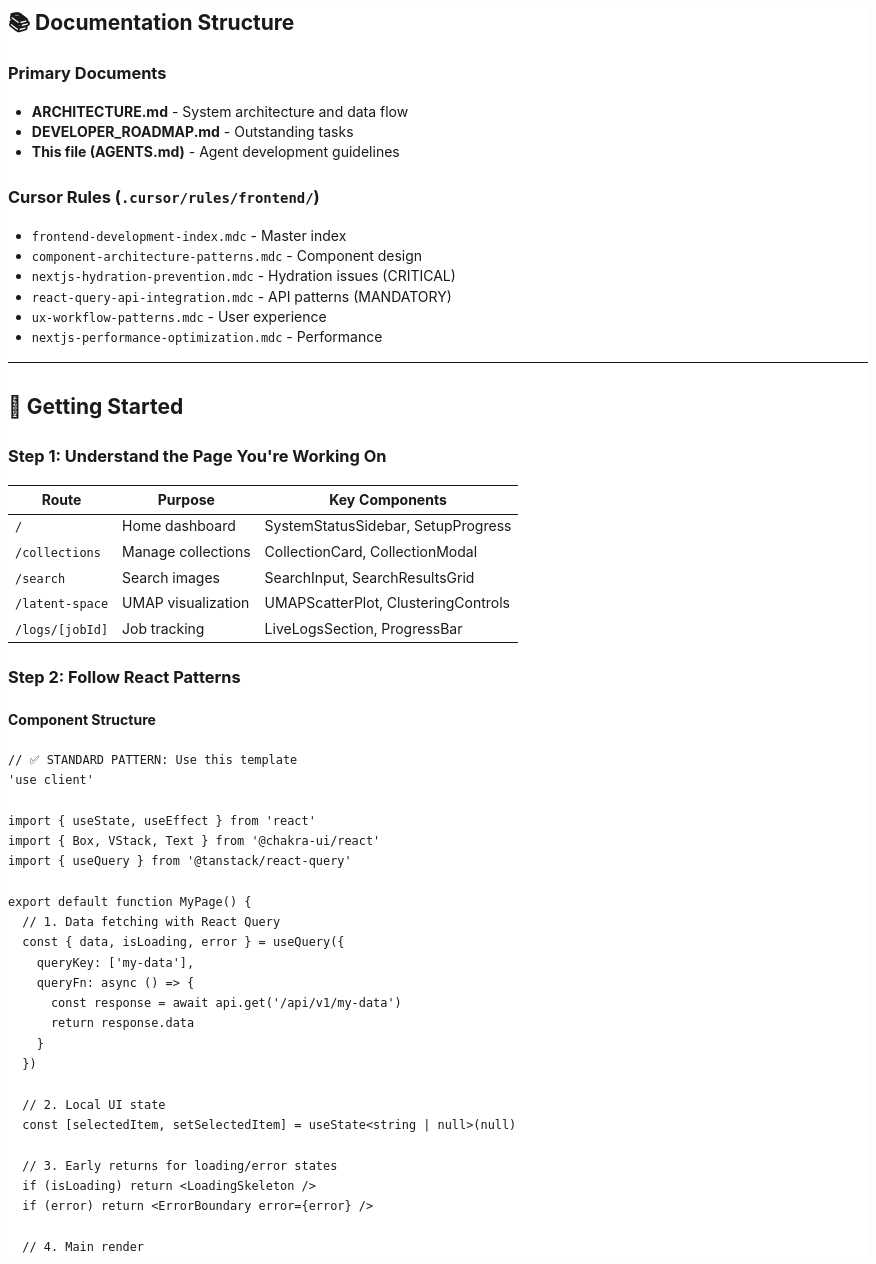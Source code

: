 
## 📚 **Documentation Structure**

### **Primary Documents**
- **ARCHITECTURE.md** - System architecture and data flow
- **DEVELOPER_ROADMAP.md** - Outstanding tasks
- **This file (AGENTS.md)** - Agent development guidelines

### **Cursor Rules** (`.cursor/rules/frontend/`)
- `frontend-development-index.mdc` - Master index
- `component-architecture-patterns.mdc` - Component design
- `nextjs-hydration-prevention.mdc` - Hydration issues (CRITICAL)
- `react-query-api-integration.mdc` - API patterns (MANDATORY)
- `ux-workflow-patterns.mdc` - User experience
- `nextjs-performance-optimization.mdc` - Performance

---

## 🚀 **Getting Started**

### **Step 1: Understand the Page You're Working On**

| Route | Purpose | Key Components |
|-------|---------|----------------|
| `/` | Home dashboard | SystemStatusSidebar, SetupProgress |
| `/collections` | Manage collections | CollectionCard, CollectionModal |
| `/search` | Search images | SearchInput, SearchResultsGrid |
| `/latent-space` | UMAP visualization | UMAPScatterPlot, ClusteringControls |
| `/logs/[jobId]` | Job tracking | LiveLogsSection, ProgressBar |

### **Step 2: Follow React Patterns**

#### **Component Structure**
```tsx
// ✅ STANDARD PATTERN: Use this template
'use client'

import { useState, useEffect } from 'react'
import { Box, VStack, Text } from '@chakra-ui/react'
import { useQuery } from '@tanstack/react-query'

export default function MyPage() {
  // 1. Data fetching with React Query
  const { data, isLoading, error } = useQuery({
    queryKey: ['my-data'],
    queryFn: async () => {
      const response = await api.get('/api/v1/my-data')
      return response.data
    }
  })
  
  // 2. Local UI state
  const [selectedItem, setSelectedItem] = useState<string | null>(null)
  
  // 3. Early returns for loading/error states
  if (isLoading) return <LoadingSkeleton />
  if (error) return <ErrorBoundary error={error} />
  
  // 4. Main render
```